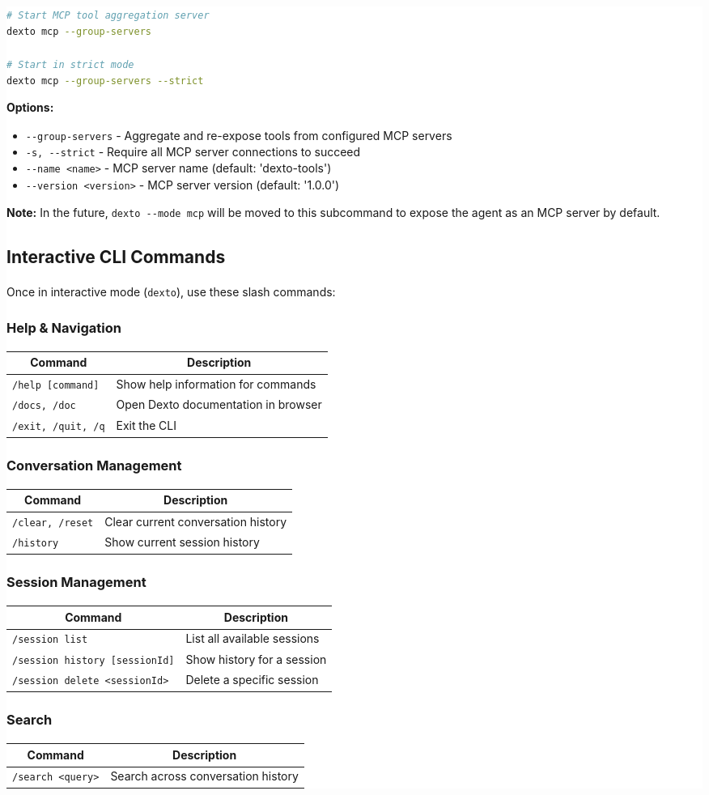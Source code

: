 ```bash
# Start MCP tool aggregation server
dexto mcp --group-servers

# Start in strict mode
dexto mcp --group-servers --strict
```

**Options:**
- `--group-servers` - Aggregate and re-expose tools from configured MCP servers
- `-s, --strict` - Require all MCP server connections to succeed
- `--name <name>` - MCP server name (default: 'dexto-tools')
- `--version <version>` - MCP server version (default: '1.0.0')

**Note:** In the future, `dexto --mode mcp` will be moved to this subcommand to expose the agent as an MCP server by default.

## Interactive CLI Commands

Once in interactive mode (`dexto`), use these slash commands:

### Help & Navigation

| Command | Description |
|---------|-------------|
| `/help [command]` | Show help information for commands |
| `/docs, /doc` | Open Dexto documentation in browser |
| `/exit, /quit, /q` | Exit the CLI |

### Conversation Management

| Command | Description |
|---------|-------------|
| `/clear, /reset` | Clear current conversation history |
| `/history` | Show current session history |

### Session Management

| Command | Description |
|---------|-------------|
| `/session list` | List all available sessions |
| `/session history [sessionId]` | Show history for a session |
| `/session delete <sessionId>` | Delete a specific session |

### Search

| Command | Description |
|---------|-------------|
| `/search <query>` | Search across conversation history |
